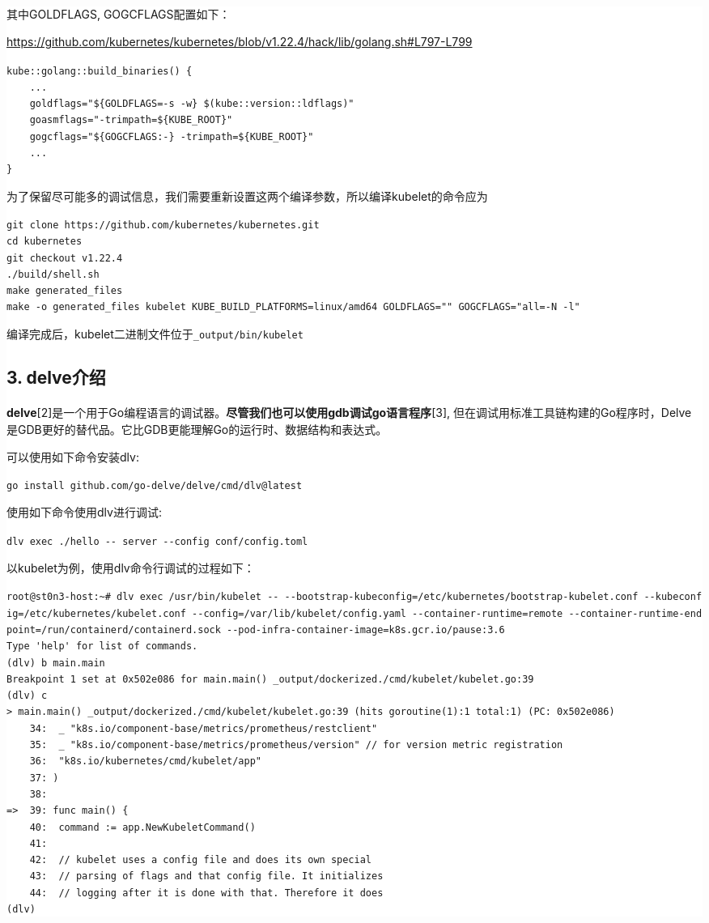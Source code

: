 其中GOLDFLAGS, GOGCFLAGS配置如下：

https://github.com/kubernetes/kubernetes/blob/v1.22.4/hack/lib/golang.sh#L797-L799

```
kube::golang::build_binaries() {
    ...
    goldflags="${GOLDFLAGS=-s -w} $(kube::version::ldflags)"
    goasmflags="-trimpath=${KUBE_ROOT}"
    gogcflags="${GOGCFLAGS:-} -trimpath=${KUBE_ROOT}"
    ...
}
```

为了保留尽可能多的调试信息，我们需要重新设置这两个编译参数，所以编译kubelet的命令应为

```
git clone https://github.com/kubernetes/kubernetes.git
cd kubernetes
git checkout v1.22.4
./build/shell.sh
make generated_files
make -o generated_files kubelet KUBE_BUILD_PLATFORMS=linux/amd64 GOLDFLAGS="" GOGCFLAGS="all=-N -l"
```

编译完成后，kubelet二进制文件位于`_output/bin/kubelet`

## 3. delve介绍

**delve**[2]是一个用于Go编程语言的调试器。**尽管我们也可以使用gdb调试go语言程序**[3], 但在调试用标准工具链构建的Go程序时，Delve是GDB更好的替代品。它比GDB更能理解Go的运行时、数据结构和表达式。

可以使用如下命令安装dlv:

```
go install github.com/go-delve/delve/cmd/dlv@latest
```

使用如下命令使用dlv进行调试:

```
dlv exec ./hello -- server --config conf/config.toml
```

以kubelet为例，使用dlv命令行调试的过程如下：

```
root@st0n3-host:~# dlv exec /usr/bin/kubelet -- --bootstrap-kubeconfig=/etc/kubernetes/bootstrap-kubelet.conf --kubeconfig=/etc/kubernetes/kubelet.conf --config=/var/lib/kubelet/config.yaml --container-runtime=remote --container-runtime-endpoint=/run/containerd/containerd.sock --pod-infra-container-image=k8s.gcr.io/pause:3.6
Type 'help' for list of commands.
(dlv) b main.main
Breakpoint 1 set at 0x502e086 for main.main() _output/dockerized./cmd/kubelet/kubelet.go:39
(dlv) c
> main.main() _output/dockerized./cmd/kubelet/kubelet.go:39 (hits goroutine(1):1 total:1) (PC: 0x502e086)
    34:  _ "k8s.io/component-base/metrics/prometheus/restclient"
    35:  _ "k8s.io/component-base/metrics/prometheus/version" // for version metric registration
    36:  "k8s.io/kubernetes/cmd/kubelet/app"
    37: )
    38: 
=>  39: func main() {
    40:  command := app.NewKubeletCommand()
    41: 
    42:  // kubelet uses a config file and does its own special
    43:  // parsing of flags and that config file. It initializes
    44:  // logging after it is done with that. Therefore it does
(dlv) 
```
